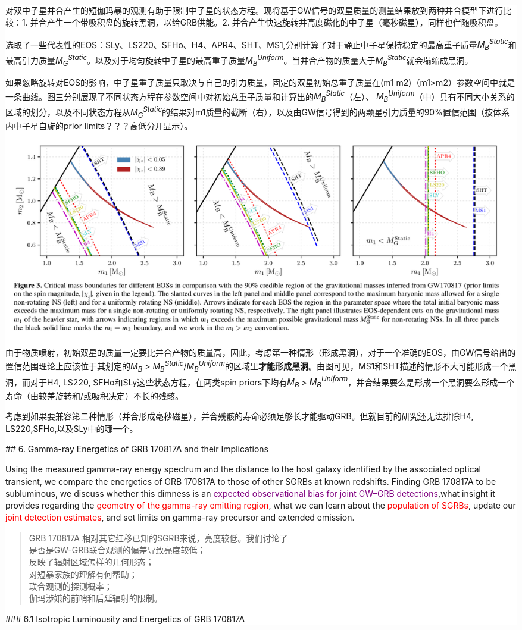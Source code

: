 对双中子星并合产生的短伽玛暴的观测有助于限制中子星的状态方程。现将基于GW信号的双星质量的测量结果放到两种并合模型下进行比较：1. 并合产生一个带吸积盘的旋转黑洞，以给GRB供能。2. 并合产生快速旋转并高度磁化的中子星（毫秒磁星），同样也伴随吸积盘。

选取了一些代表性的EOS：SLy、LS220、SFHo、H4、APR4、SHT、MS1,分别计算了对于静止中子星保持稳定的最高重子质量$M_B^{Static}$和最高引力质量$M_G^{Static}$。以及对于均匀旋转中子星的最高重子质量$M_B^{Uniform}$。当并合产物的质量大于$M_B^{Static}$就会塌缩成黑洞。

如果忽略旋转对EOS的影响，中子星重子质量只取决与自己的引力质量，固定的双星初始总重子质量在(m1 m2)（m1>m2）参数空间中就是一条曲线。图三分别展现了不同状态方程在参数空间中对初始总重子质量和计算出的$M_B^{Static}$（左）、 $M_B^{Uniform}$（中）具有不同大小关系的区域的划分，以及不同状态方程从$M_G^{Static}$的结果对m1质量的截断（右），以及由GW信号得到的两颗星引力质量的90%置信范围（按体系内中子星自旋的prior limits？？？高低分开显示）。

<img src='./fig3.png'>

由于物质喷射，初始双星的质量一定要比并合产物的质量高，因此，考虑第一种情形（形成黑洞），对于一个准确的EOS，由GW信号给出的置信范围理论上应该位于其划定的$M_B$ > $M_B^{Static}$/$M_B^{Uniform}$的区域里**才能形成黑洞**。由图可见，MS1和SHT描述的情形不大可能形成一个黑洞，而对于H4, LS220, SFHo和SLy这些状态方程，在两类spin priors下均有$M_B$ > $M_B^{Uniform}$，并合结果要么是形成一个黑洞要么形成一个寿命（由较差旋转和/或吸积决定）不长的残骸。

考虑到如果要兼容第二种情形（并合形成毫秒磁星），并合残骸的寿命必须足够长才能驱动GRB。但就目前的研究还无法排除H4, LS220,SFHo,以及SLy中的哪一个。

<div id="sect6"></div>
## 6. Gamma-ray Energetics of GRB 170817A and their Implications

Using the measured gamma-ray energy spectrum and the distance to the host galaxy identified by the associated optical transient, we compare the energetics of GRB 170817A to those of other SGRBs at known redshifts. Finding GRB 170817A to be subluminous, we discuss whether this dimness is an <font color=purple>expected observational bias for joint GW–GRB detections</font>,what insight it provides regarding the <font color=red>geometry of the gamma-ray emitting region</font>, what we can learn about the <font color=red>population of SGRBs</font>, update our <font color=red>joint detection estimates</font>, and set limits on gamma-ray precursor and extended emission.
>GRB 170817A 相对其它红移已知的SGRB来说，亮度较低。我们讨论了<br />是否是GW-GRB联合观测的偏差导致亮度较低；<br />反映了辐射区域怎样的几何形态；<br />对短暴家族的理解有何帮助；<br />联合观测的探测概率；<br />伽玛涉嫌的前哨和后延辐射的限制。

<div id="sect6.1"></div>
### 6.1 Isotropic Luminousity and Energetics of GRB 170817A
